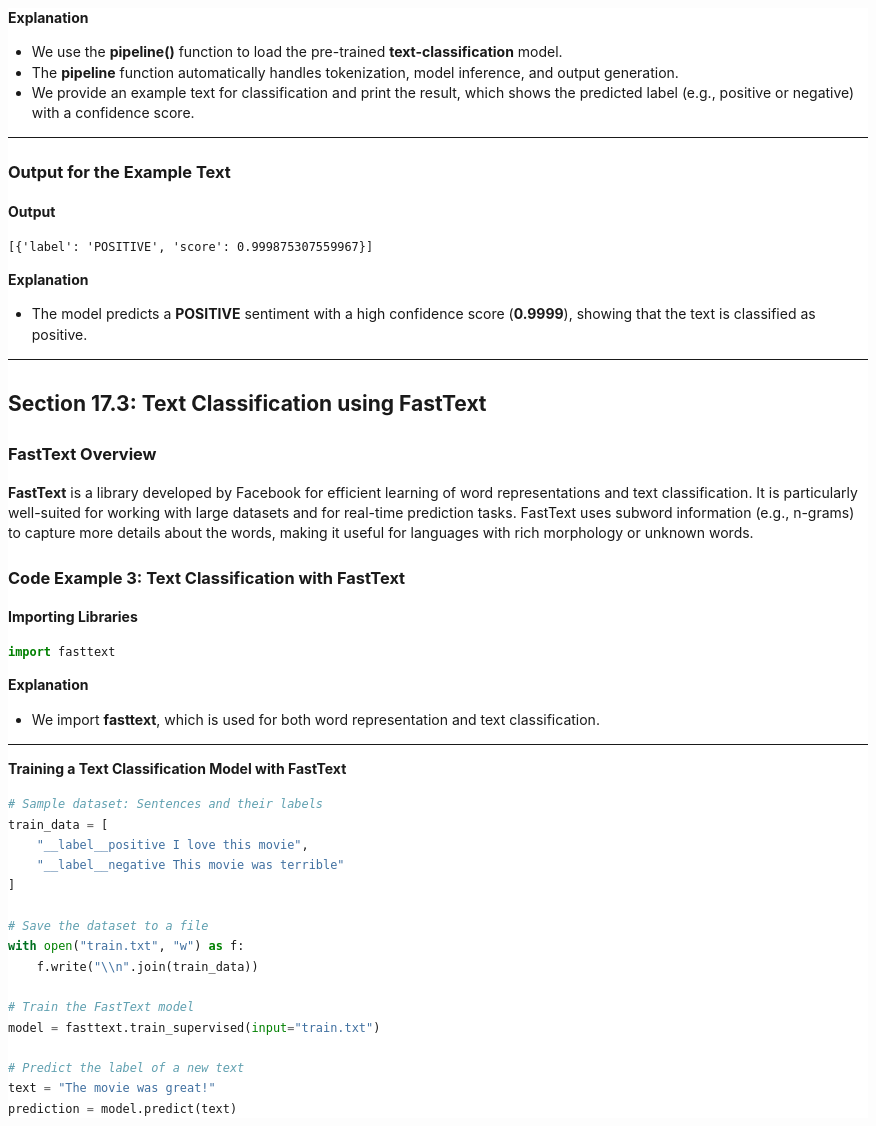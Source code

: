 **Explanation**

- We use the **pipeline()** function to load the pre-trained **text-classification** model.
- The **pipeline** function automatically handles tokenization, model inference, and output generation.
- We provide an example text for classification and print the result, which shows the predicted label (e.g., positive or negative) with a confidence score.

---

### Output for the Example Text

**Output**

```
[{'label': 'POSITIVE', 'score': 0.999875307559967}]

```

**Explanation**

- The model predicts a **POSITIVE** sentiment with a high confidence score (**0.9999**), showing that the text is classified as positive.

---

## Section 17.3: Text Classification using FastText

### FastText Overview

**FastText** is a library developed by Facebook for efficient learning of word representations and text classification. It is particularly well-suited for working with large datasets and for real-time prediction tasks. FastText uses subword information (e.g., n-grams) to capture more details about the words, making it useful for languages with rich morphology or unknown words.

### Code Example 3: Text Classification with FastText

**Importing Libraries**

```python
import fasttext

```

**Explanation**

- We import **fasttext**, which is used for both word representation and text classification.

---

**Training a Text Classification Model with FastText**

```python
# Sample dataset: Sentences and their labels
train_data = [
    "__label__positive I love this movie",
    "__label__negative This movie was terrible"
]

# Save the dataset to a file
with open("train.txt", "w") as f:
    f.write("\\n".join(train_data))

# Train the FastText model
model = fasttext.train_supervised(input="train.txt")

# Predict the label of a new text
text = "The movie was great!"
prediction = model.predict(text)
```